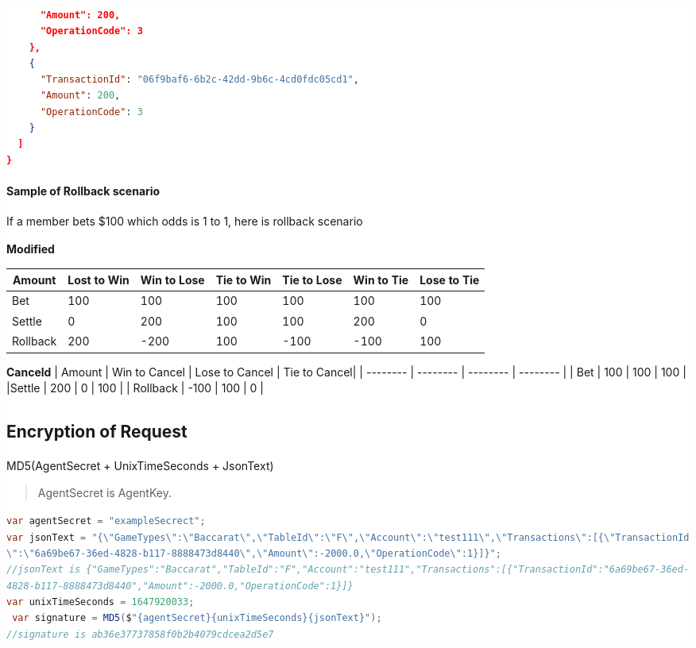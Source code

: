 ```json
      "Amount": 200,
      "OperationCode": 3
    },
    {
      "TransactionId": "06f9baf6-6b2c-42dd-9b6c-4cd0fdc05cd1",
      "Amount": 200,
      "OperationCode": 3
    }
  ]
}
```
#### Sample of Rollback scenario
If a member bets $100 which odds is 1 to 1, here is rollback scenario

**Modified**

| Amount | Lost to Win | Win to Lose | Tie to Win | Tie to Lose | Win to Tie | Lose to Tie |
| -------- | -------- | -------- |  -------- | -------- | -------- | -------- |
| Bet | 100 | 100 | 100 | 100 | 100 | 100 | 100 |
| Settle | 0 | 200 | 100 | 100 | 200 | 0 |
| Rollback | 200 | -200 | 100 | -100 | -100 | 100 |

**Canceld**
| Amount | Win to Cancel | Lose to Cancel | Tie to Cancel|
| -------- | -------- | -------- |  -------- |
| Bet | 100 | 100 | 100 |
|Settle | 200 | 0 | 100 |
| Rollback | -100 | 100 | 0 |

## Encryption of Request
MD5(AgentSecret + UnixTimeSeconds + JsonText)
> AgentSecret is AgentKey.
```csharp
var agentSecret = "exampleSecrect";
var jsonText = "{\"GameTypes\":\"Baccarat\",\"TableId\":\"F\",\"Account\":\"test111\",\"Transactions\":[{\"TransactionId\":\"6a69be67-36ed-4828-b117-8888473d8440\",\"Amount\":-2000.0,\"OperationCode\":1}]}";
//jsonText is {"GameTypes":"Baccarat","TableId":"F","Account":"test111","Transactions":[{"TransactionId":"6a69be67-36ed-4828-b117-8888473d8440","Amount":-2000.0,"OperationCode":1}]}
var unixTimeSeconds = 1647920033;
 var signature = MD5($"{agentSecret}{unixTimeSeconds}{jsonText}");
//signature is ab36e37737858f0b2b4079cdcea2d5e7
```
